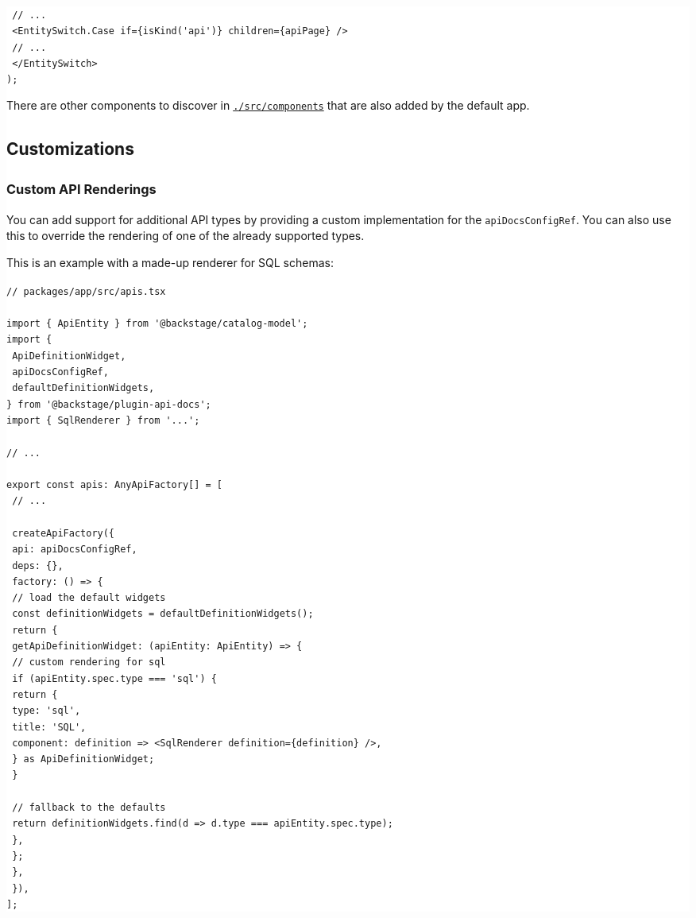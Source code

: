 ```tsx
 // ...
 <EntitySwitch.Case if={isKind('api')} children={apiPage} />
 // ...
 </EntitySwitch>
);
```

There are other components to discover in [`./src/components`](./src/components) that are also added by the default app.

## Customizations

### Custom API Renderings

You can add support for additional API types by providing a custom implementation for the `apiDocsConfigRef`.
You can also use this to override the rendering of one of the already supported types.

This is an example with a made-up renderer for SQL schemas:

```tsx
// packages/app/src/apis.tsx

import { ApiEntity } from '@backstage/catalog-model';
import {
 ApiDefinitionWidget,
 apiDocsConfigRef,
 defaultDefinitionWidgets,
} from '@backstage/plugin-api-docs';
import { SqlRenderer } from '...';

// ...

export const apis: AnyApiFactory[] = [
 // ...

 createApiFactory({
 api: apiDocsConfigRef,
 deps: {},
 factory: () => {
 // load the default widgets
 const definitionWidgets = defaultDefinitionWidgets();
 return {
 getApiDefinitionWidget: (apiEntity: ApiEntity) => {
 // custom rendering for sql
 if (apiEntity.spec.type === 'sql') {
 return {
 type: 'sql',
 title: 'SQL',
 component: definition => <SqlRenderer definition={definition} />,
 } as ApiDefinitionWidget;
 }

 // fallback to the defaults
 return definitionWidgets.find(d => d.type === apiEntity.spec.type);
 },
 };
 },
 }),
];
```
